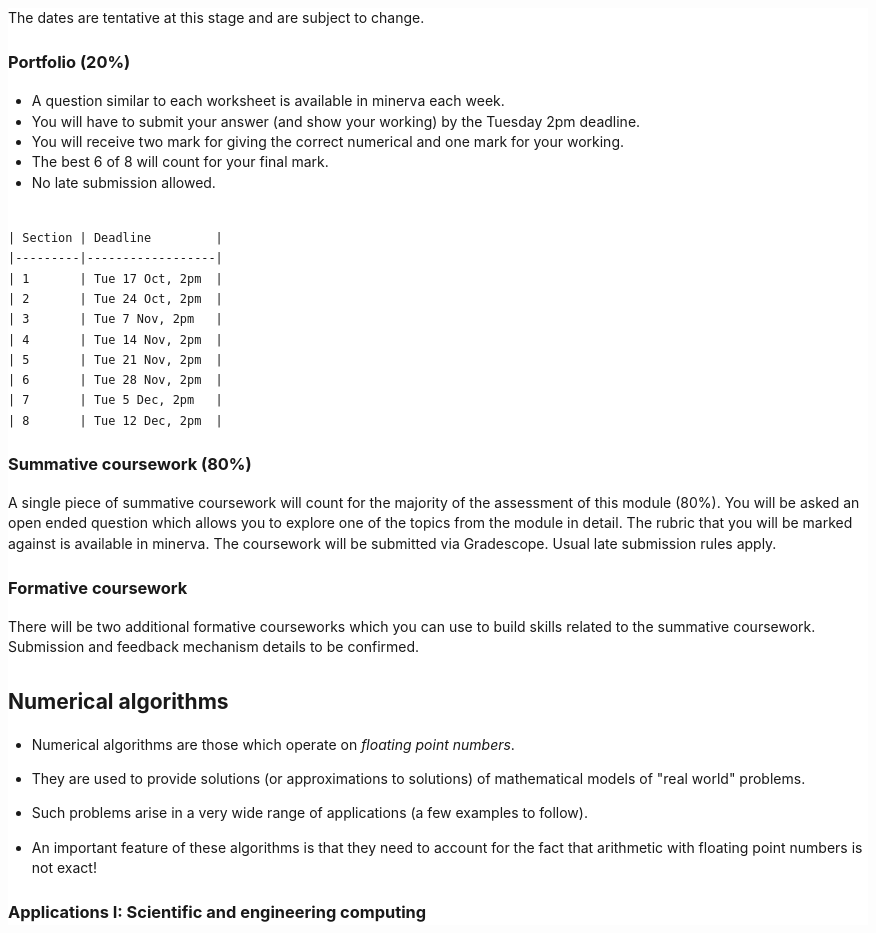  The dates are tentative at this stage and are subject to change.

### Portfolio (20%)

- A question similar to each worksheet is available in minerva each week.
- You will have to submit your answer (and show your working) by the Tuesday 2pm deadline.
- You will receive two mark for giving the correct numerical and one mark for your working.
- The best 6 of 8 will count for your final mark.
- No late submission allowed.

```{table} Portfolio deadlines

| Section | Deadline         |
|---------|------------------|
| 1       | Tue 17 Oct, 2pm  |
| 2       | Tue 24 Oct, 2pm  |
| 3       | Tue 7 Nov, 2pm   |
| 4       | Tue 14 Nov, 2pm  |
| 5       | Tue 21 Nov, 2pm  |
| 6       | Tue 28 Nov, 2pm  |
| 7       | Tue 5 Dec, 2pm   |
| 8       | Tue 12 Dec, 2pm  |
```

### Summative coursework (80%)

A single piece of summative coursework will count for the majority of the assessment of this module (80%).
You will be asked an open ended question which allows you to explore one of the topics from the module in detail.
The rubric that you will be marked against is available in minerva.
The coursework will be submitted via Gradescope.
Usual late submission rules apply.

### Formative coursework

There will be two additional formative courseworks which you can use to build skills related to the summative coursework.
Submission and feedback mechanism details to be confirmed.

## Numerical algorithms

- Numerical algorithms are those which operate on *floating point numbers*.

- They are used to provide solutions (or approximations to solutions) of mathematical models of "real world" problems.

- Such problems arise in a very wide range of applications (a few examples to follow).

- An important feature of these algorithms is that they need to account for the fact that arithmetic with floating point numbers is not exact!

### Applications I: Scientific and engineering computing
